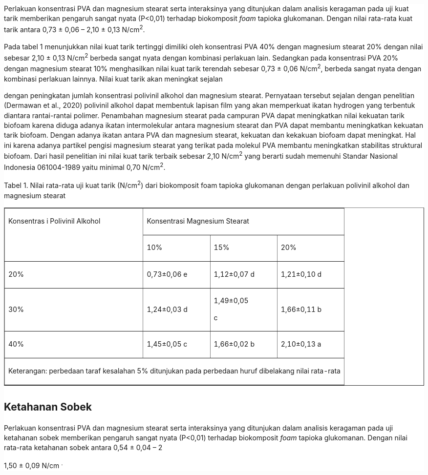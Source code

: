 <p><span class="font5">Perlakuan konsentrasi PVA dan magnesium stearat serta interaksinya yang ditunjukan dalam analisis keragaman pada uji kuat tarik memberikan pengaruh sangat nyata (P&lt;0,01) terhadap biokomposit </span><span class="font5" style="font-style:italic;">foam </span><span class="font5">tapioka glukomanan. Dengan nilai rata-rata kuat tarik antara 0,73 ± 0,06 – 2,10 ± 0,13 N/cm<sup>2</sup>.</span></p>
<p><span class="font5">Pada tabel 1 menunjukkan nilai kuat tarik tertinggi dimiliki oleh konsentrasi PVA 40% dengan magnesium stearat 20% dengan nilai sebesar 2,10 ± 0,13 N/cm<sup>2</sup> berbeda sangat nyata dengan kombinasi perlakuan lain. Sedangkan pada konsentrasi PVA 20% dengan magnesium stearat 10% menghasilkan nilai kuat tarik terendah sebesar 0,73 ± 0,06 N/cm<sup>2</sup>, berbeda sangat nyata dengan kombinasi perlakuan lainnya. Nilai kuat tarik akan meningkat sejalan</span></p>
<p><span class="font5">dengan peningkatan jumlah konsentrasi polivinil alkohol dan magnesium stearat. Pernyataan tersebut sejalan dengan penelitian (Dermawan et al., 2020) polivinil alkohol dapat membentuk lapisan film yang akan memperkuat ikatan hydrogen yang terbentuk diantara rantai-rantai polimer. Penambahan magnesium stearat pada campuran PVA dapat meningkatkan nilai kekuatan tarik biofoam karena diduga adanya ikatan intermolekular antara magnesium stearat dan PVA dapat membantu meningkatkan kekuatan tarik biofoam. Dengan adanya ikatan antara PVA dan magnesium stearat, kekuatan dan kekakuan biofoam dapat meningkat. Hal ini karena adanya partikel pengisi magnesium stearat yang terikat pada molekul PVA membantu meningkatkan stabilitas struktural biofoam. Dari hasil penelitian ini nilai kuat tarik terbaik sebesar 2,10 N/cm<sup>2</sup> yang berarti sudah memenuhi Standar Nasional Indonesia 061004-1989 yaitu minimal 0,70 N/cm<sup>2</sup>.</span></p>
<p><span class="font5">Tabel 1. Nilai rata-rata uji kuat tarik (N/cm<sup>2</sup>) dari biokomposit foam tapioka glukomanan dengan perlakuan polivinil alkohol dan magnesium stearat</span></p>
<table border="1">
<tr><td rowspan="2" style="vertical-align:top;">
<p><span class="font5">Konsentras i Polivinil Alkohol</span></p></td><td colspan="3" style="vertical-align:top;">
<p><span class="font5">Konsentrasi Magnesium Stearat</span></p></td></tr>
<tr><td style="vertical-align:middle;">
<p><span class="font5">10%</span></p></td><td style="vertical-align:middle;">
<p><span class="font5">15%</span></p></td><td style="vertical-align:middle;">
<p><span class="font5">20%</span></p></td></tr>
<tr><td style="vertical-align:middle;">
<p><span class="font5">20%</span></p></td><td style="vertical-align:top;">
<p><span class="font5">0,73±0,06 </span><span class="font3">e</span></p></td><td style="vertical-align:top;">
<p><span class="font5">1,12±0,07 </span><span class="font3">d</span></p></td><td style="vertical-align:top;">
<p><span class="font5">1,21±0,10 </span><span class="font3">d</span></p></td></tr>
<tr><td style="vertical-align:middle;">
<p><span class="font5">30%</span></p></td><td style="vertical-align:middle;">
<p><span class="font5">1,24±0,03 </span><span class="font3">d</span></p></td><td style="vertical-align:middle;">
<p><span class="font5">1,49±0,05</span></p>
<p><span class="font3">c</span></p></td><td style="vertical-align:middle;">
<p><span class="font5">1,66±0,11 </span><span class="font3">b</span></p></td></tr>
<tr><td style="vertical-align:middle;">
<p><span class="font5">40%</span></p></td><td style="vertical-align:middle;">
<p><span class="font5">1,45±0,05 </span><span class="font3">c</span></p></td><td style="vertical-align:middle;">
<p><span class="font5">1,66±0,02 </span><span class="font3">b</span></p></td><td style="vertical-align:middle;">
<p><span class="font5">2,10±0,13 </span><span class="font3">a</span></p></td></tr>
<tr><td colspan="4" style="vertical-align:bottom;">
<p><span class="font5">Keterangan: perbedaan taraf kesalahan 5% ditunjukan pada perbedaan huruf dibelakang nilai rata-rata</span></p></td></tr>
</table>
<h2><a name="bookmark21"></a><span class="font5" style="font-weight:bold;"><a name="bookmark22"></a>Ketahanan Sobek</span></h2>
<p><span class="font5">Perlakuan konsentrasi PVA dan magnesium stearat serta interaksinya yang ditunjukan dalam analisis keragaman pada uji ketahanan sobek memberikan pengaruh sangat nyata (P&lt;0,01) terhadap biokomposit </span><span class="font5" style="font-style:italic;">foam</span><span class="font5"> tapioka glukomanan. Dengan nilai rata-rata ketahanan sobek antara 0,54 ± 0,04 – </span><span class="font3">2</span></p>
<p><span class="font5">1,50 ± 0,09 N/cm <sup>.</sup></span></p>